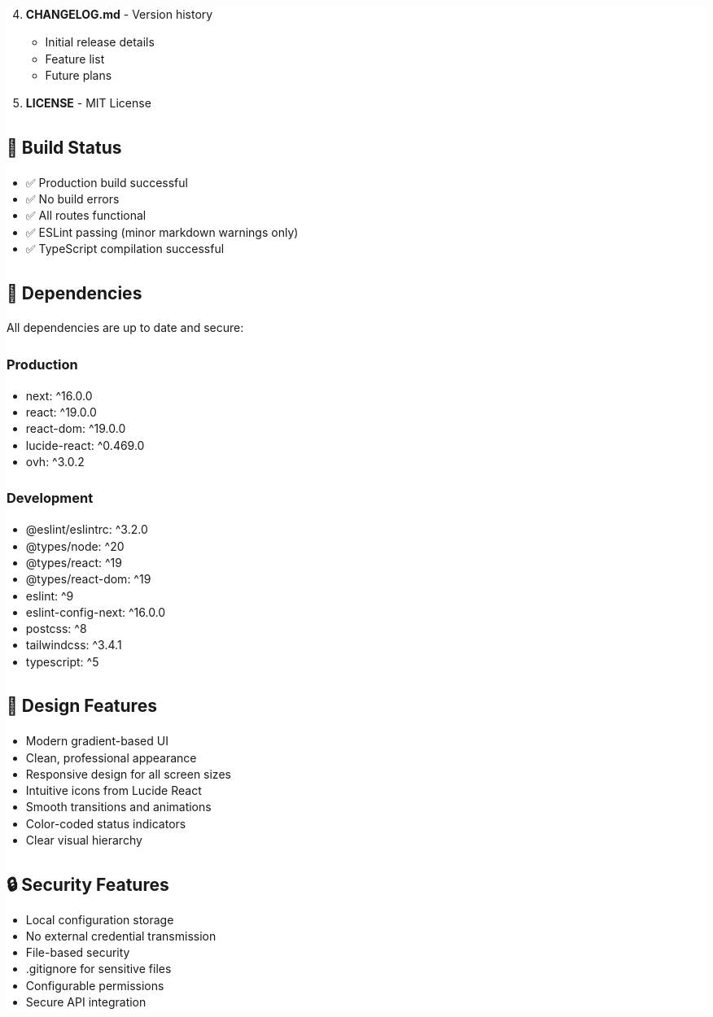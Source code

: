 4. **CHANGELOG.md** - Version history
   - Initial release details
   - Feature list
   - Future plans

5. **LICENSE** - MIT License

## 🚀 Build Status

- ✅ Production build successful
- ✅ No build errors
- ✅ All routes functional
- ✅ ESLint passing (minor markdown warnings only)
- ✅ TypeScript compilation successful

## 🔧 Dependencies

All dependencies are up to date and secure:

### Production
- next: ^16.0.0
- react: ^19.0.0
- react-dom: ^19.0.0
- lucide-react: ^0.469.0
- ovh: ^3.0.2

### Development
- @eslint/eslintrc: ^3.2.0
- @types/node: ^20
- @types/react: ^19
- @types/react-dom: ^19
- eslint: ^9
- eslint-config-next: ^16.0.0
- postcss: ^8
- tailwindcss: ^3.4.1
- typescript: ^5

## 🎨 Design Features

- Modern gradient-based UI
- Clean, professional appearance
- Responsive design for all screen sizes
- Intuitive icons from Lucide React
- Smooth transitions and animations
- Color-coded status indicators
- Clear visual hierarchy

## 🔒 Security Features

- Local configuration storage
- No external credential transmission
- File-based security
- .gitignore for sensitive files
- Configurable permissions
- Secure API integration
